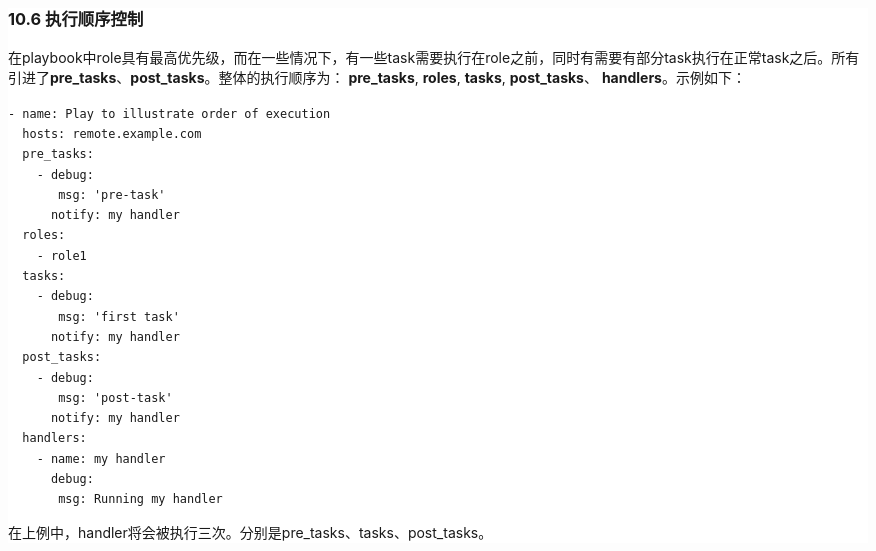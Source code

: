 ### 10.6 执行顺序控制

在playbook中role具有最高优先级，而在一些情况下，有一些task需要执行在role之前，同时有需要有部分task执行在正常task之后。所有引进了**pre_tasks**、**post_tasks**。整体的执行顺序为： **pre_tasks**, **roles**, **tasks**, **post_tasks**、 **handlers**。示例如下：

```
- name: Play to illustrate order of execution
  hosts: remote.example.com
  pre_tasks:
    - debug:
       msg: 'pre-task'
      notify: my handler
  roles:
    - role1
  tasks:
    - debug:
       msg: 'first task'
      notify: my handler
  post_tasks:
    - debug:
       msg: 'post-task'
      notify: my handler
  handlers:
    - name: my handler
      debug:
       msg: Running my handler
```

在上例中，handler将会被执行三次。分别是pre_tasks、tasks、post_tasks。



